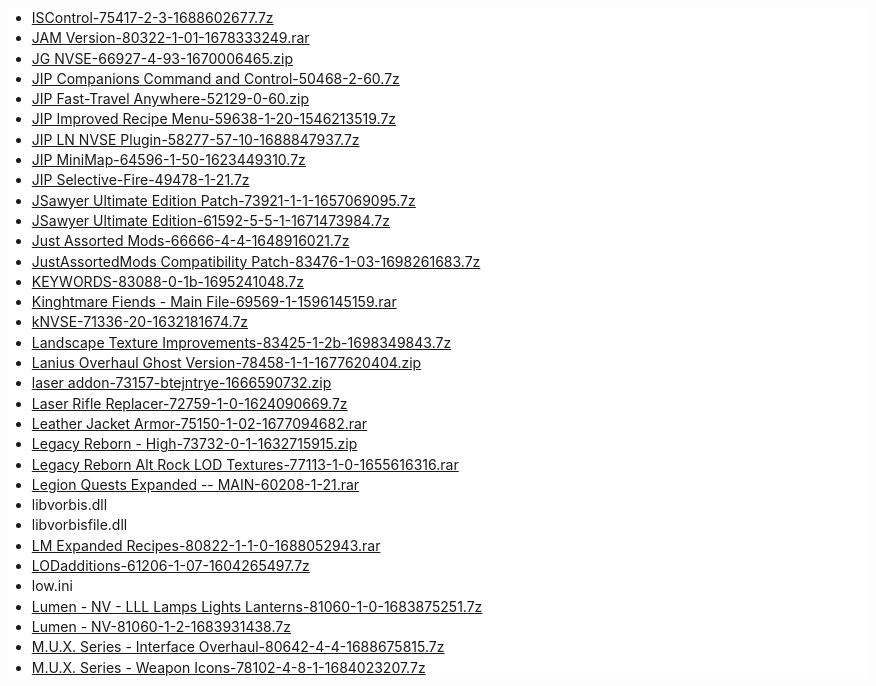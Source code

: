 *  [ISControl-75417-2-3-1688602677.7z](https://www.nexusmods.com/newvegas/mods/75417/?tab=files&file_id=1000112545)
*  [JAM Version-80322-1-01-1678333249.rar](https://www.nexusmods.com/newvegas/mods/80322/?tab=files&file_id=1000106134)
*  [JG NVSE-66927-4-93-1670006465.zip](https://www.nexusmods.com/newvegas/mods/66927/?tab=files&file_id=1000101760)
*  [JIP Companions Command and Control-50468-2-60.7z](https://www.nexusmods.com/newvegas/mods/50468/?tab=files&file_id=1000042126)
*  [JIP Fast-Travel Anywhere-52129-0-60.zip](https://www.nexusmods.com/newvegas/mods/52129/?tab=files&file_id=1000024587)
*  [JIP Improved Recipe Menu-59638-1-20-1546213519.7z](https://www.nexusmods.com/newvegas/mods/59638/?tab=files&file_id=1000051277)
*  [JIP LN NVSE Plugin-58277-57-10-1688847937.7z](https://www.nexusmods.com/newvegas/mods/58277/?tab=files&file_id=1000112713)
*  [JIP MiniMap-64596-1-50-1623449310.7z](https://www.nexusmods.com/newvegas/mods/64596/?tab=files&file_id=1000077443)
*  [JIP Selective-Fire-49478-1-21.7z](https://www.nexusmods.com/newvegas/mods/49478/?tab=files&file_id=1000031042)
*  [JSawyer Ultimate Edition Patch-73921-1-1-1657069095.7z](https://www.nexusmods.com/newvegas/mods/73921/?tab=files&file_id=1000095447)
*  [JSawyer Ultimate Edition-61592-5-5-1-1671473984.7z](https://www.nexusmods.com/newvegas/mods/61592/?tab=files&file_id=1000102572)
*  [Just Assorted Mods-66666-4-4-1648916021.7z](https://www.nexusmods.com/newvegas/mods/66666/?tab=files&file_id=1000090357)
*  [JustAssortedMods Compatibility Patch-83476-1-03-1698261683.7z](https://www.nexusmods.com/newvegas/mods/83476/?tab=files&file_id=1000118155)
*  [KEYWORDS-83088-0-1b-1695241048.7z](https://www.nexusmods.com/newvegas/mods/83088/?tab=files&file_id=1000116596)
*  [Kinghtmare Fiends - Main File-69569-1-1596145159.rar](https://www.nexusmods.com/newvegas/mods/69569/?tab=files&file_id=1000064208)
*  [kNVSE-71336-20-1632181674.7z](https://www.nexusmods.com/newvegas/mods/71336/?tab=files&file_id=1000081372)
*  [Landscape Texture Improvements-83425-1-2b-1698349843.7z](https://www.nexusmods.com/newvegas/mods/83425/?tab=files&file_id=1000118199)
*  [Lanius Overhaul Ghost Version-78458-1-1-1677620404.zip](https://www.nexusmods.com/newvegas/mods/78458/?tab=files&file_id=1000105689)
*  [laser addon-73157-btejntrye-1666590732.zip](https://www.nexusmods.com/newvegas/mods/73157/?tab=files&file_id=1000100250)
*  [Laser Rifle Replacer-72759-1-0-1624090669.7z](https://www.nexusmods.com/newvegas/mods/72759/?tab=files&file_id=1000077748)
*  [Leather Jacket Armor-75150-1-02-1677094682.rar](https://www.nexusmods.com/newvegas/mods/75150/?tab=files&file_id=1000105393)
*  [Legacy Reborn - High-73732-0-1-1632715915.zip](https://www.nexusmods.com/newvegas/mods/73732/?tab=files&file_id=1000081687)
*  [Legacy Reborn Alt Rock LOD Textures-77113-1-0-1655616316.rar](https://www.nexusmods.com/newvegas/mods/77113/?tab=files&file_id=1000094535)
*  [Legion Quests Expanded -- MAIN-60208-1-21.rar](https://www.nexusmods.com/newvegas/mods/60208/?tab=files&file_id=1000043432)
*  libvorbis.dll
*  libvorbisfile.dll
*  [LM Expanded Recipes-80822-1-1-0-1688052943.rar](https://www.nexusmods.com/newvegas/mods/80822/?tab=files&file_id=1000112147)
*  [LODadditions-61206-1-07-1604265497.7z](https://www.nexusmods.com/newvegas/mods/61206/?tab=files&file_id=1000067094)
*  low.ini
*  [Lumen - NV - LLL Lamps Lights Lanterns-81060-1-0-1683875251.7z](https://www.nexusmods.com/newvegas/mods/81060/?tab=files&file_id=1000109105)
*  [Lumen - NV-81060-1-2-1683931438.7z](https://www.nexusmods.com/newvegas/mods/81060/?tab=files&file_id=1000109139)
*  [M.U.X. Series - Interface Overhaul-80642-4-4-1688675815.7z](https://www.nexusmods.com/newvegas/mods/80642/?tab=files&file_id=1000112580)
*  [M.U.X. Series - Weapon Icons-78102-4-8-1-1684023207.7z](https://www.nexusmods.com/newvegas/mods/78102/?tab=files&file_id=1000109208)